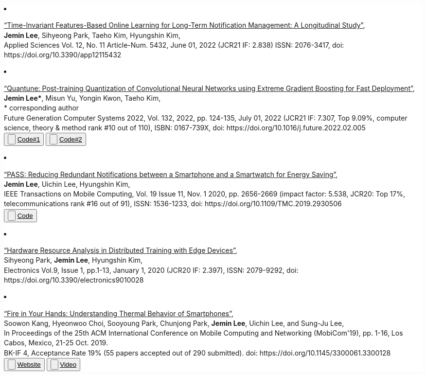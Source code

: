  <li><p><a href="https://www.mdpi.com/2076-3417/12/11/5432">“Time-Invariant Features-Based Online Learning for Long-Term Notification Management: A Longitudinal Study”</a>,<br>
  <strong>Jemin Lee</strong>, Sihyeong Park, Taeho Kim, Hyungshin Kim,<br>
  Applied Sciences Vol. 12, No. 11 Article-Num. 5432, June 01, 2022 (JCR21 IF: <span class="label label-danger">2.838</span>) ISSN: 2076-3417,
  doi: https://doi.org/10.3390/app12115432 </p></li>

  <li><p><a href="https://www.sciencedirect.com/science/article/pii/S0167739X22000498?via%3Dihub">“Quantune: Post-training Quantization of Convolutional Neural Networks using Extreme Gradient Boosting for Fast Deployment”</a>,<br>
  <strong>Jemin Lee*</strong>, Misun Yu, Yongin Kwon, Taeho Kim,<br>
  * corresponding author <br>
  Future Generation Computer Systems 2022, Vol. 132, 2022, pp. 124-135, July 01, 2022 (JCR21 IF:
  <span class="label label-danger">7.307</span>, <span class="label label-warning">Top 9.09%</span>,
  computer science, theory & method rank <span class="label label-warning">#10</span> out of 110), ISBN: 0167-739X,
  doi: https://doi.org/10.1016/j.future.2022.02.005<br>
  <button>
    <input type="button" class="fas fa-code" onclick="location.href='';"/>
    <a href="https://github.com/etri/nest-compiler" style ="color:black;">Code#1</a>
  </button>
  <button>
    <input type="button" class="fas fa-code" onclick="location.href='';"/>
    <a href="https://github.com/leejaymin/qaunt_xgboost" style ="color:black;">Code#2</a>
  </button></p></li>

<li><p><a href="https://doi.org/10.1109/TMC.2019.2930506">“PASS: Reducing Redundant Notifications between a Smartphone and a Smartwatch for Energy Saving”</a>,<br>
<strong>Jemin Lee</strong>, Uichin Lee, Hyungshin Kim,<br>
IEEE Transactions on Mobile Computing, Vol. 19 Issue 11, Nov. 1 2020, pp. 2656-2669 (impact factor:
  <span class="label label-danger">5.538</span>, JCR20: <span class="label label-warning">Top 17%</span>,
  telecommunications rank <span class="label label-warning">#16</span> out of 91), ISSN: 1536-1233,
  doi: https://doi.org/10.1109/TMC.2019.2930506<br>
  <button>
    <input type="button" class="fas fa-code" onclick="location.href='';"/>
    <a href="https://github.com/leejaymin/nCollector" style ="color:black;">Code</a>
  </button></p></li>

<li><p><a href="https://www.mdpi.com/2079-9292/9/1/28">“Hardware Resource Analysis in Distributed Training with Edge Devices”</a>,<br>
Sihyeong Park, <strong>Jemin Lee</strong>, Hyungshin Kim,<br>
Electronics Vol.9, Issue 1, pp.1-13, January 1, 2020 (JCR20 IF: <span class="label label-danger">2.397</span>), ISSN: 2079-9292,
doi: https://doi.org/10.3390/electronics9010028</p></li>

<li><p><a href="https://dl.acm.org/citation.cfm?id=3300128">“Fire in Your Hands: Understanding Thermal Behavior of Smartphones”</a>,<br>
  Soowon Kang, Hyeonwoo Choi, Sooyoung Park, Chunjong Park, <strong>Jemin Lee</strong>, Uichin Lee, and Sung-Ju Lee,<br>
  In Proceedings of the 25th ACM International Conference on Mobile Computing and Networking (<span class="label label-info">MobiCom'19</span>), pp. 1-16, Los Cabos, Mexico, 21-25 Oct. 2019.<br>
  BK-IF <span class="label label-danger">4</span>, Acceptance Rate <span class="label label-warning">19%</span> (55 papers accepted out of 290 submitted).
  doi: https://doi.org/10.1145/3300061.3300128<br>
  <button>
    <input type="button" class="fas fa-home" onclick="location.href='https://nmsl.kaist.ac.kr/projects/thermal/';"/>
    <a href="https://nmsl.kaist.ac.kr/projects/thermal/" style ="color:black;">Website</a>
  </button>
  <button>
    <input type="button" class="fas fa-video" onclick="location.href='https://youtu.be/mwiBnx4nr1w';"/>
    <a href="https://youtu.be/mwiBnx4nr1w" style ="color:black;">Video</a>
  </button></p></li>
